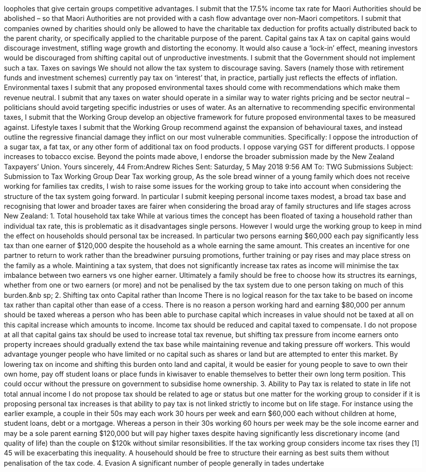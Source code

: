 loopholes that give certain groups competitive advantages. I submit that the 17.5% income tax rate for Maori Authorities should be abolished – so that Maori Authorities are not provided with a cash flow advantage over non-Maori competitors. I submit that companies owned by charities should only be allowed to have the charitable tax deduction for profits actually distributed back to the parent charity, or specifically applied to the charitable purpose of the parent. Capital gains tax A tax on capital gains would discourage investment, stifling wage growth and distorting the economy. It would also cause a ‘lock-in’ effect, meaning investors would be discouraged from shifting capital out of unproductive investments. I submit that the Government should not implement such a tax. Taxes on savings We should not allow the tax system to discourage saving. Savers (namely those with retirement funds and investment schemes) currently pay tax on ‘interest’ that, in practice, partially just reflects the effects of inflation. Environmental taxes I submit that any proposed environmental taxes should come with recommendations which make them revenue neutral. I submit that any taxes on water should operate in a similar way to water rights pricing and be sector neutral – politicians should avoid targeting specific industries or uses of water. As an alternative to recommending specific environmental taxes, I submit that the Working Group develop an objective framework for future proposed environmental taxes to be measured against. Lifestyle taxes I submit that the Working Group recommend against the expansion of behavioural taxes, and instead outline the regressive financial damage they inflict on our most vulnerable communities. Specifically: I oppose the introduction of a sugar tax, a fat tax, or any other form of additional tax on food products. I oppose varying GST for different products. I oppose increases to tobacco excise. Beyond the points made above, I endorse the broader submission made by the New Zealand Taxpayers’ Union. Yours sincerely, 44 From:Andrew Riches Sent: Saturday, 5 May 2018 9:56 AM To: TWG Submissions Subject: Submission to Tax Working Group Dear Tax working group, As the sole bread winner of a young family which does not receive working for families tax credits, I wish to raise some issues for the working group to take into account when considering the structure of the tax system going forward. In particular I submit keeping personal income taxes modest, a broad tax base and recognising that lower and broader taxes are fairer when considering the broad aray of family structures and life stages across New Zealand: 1. Total household tax take While at various times the concept has been floated of taxing a household rather than individual tax rate, this is problematic as it disadvantages single persons. However I would urge the working group to keep in mind the effect on households should personal tax be increased. In particular two persons earning $60,000 each pay significantly less tax than one earner of $120,000 despite the household as a whole earning the same amount. This creates an incentive for one partner to return to work rather than the breadwiner pursuing promotions, further training or pay rises and may place stress on the family as a whole. Maintining a tax system, that does not significantly increase tax rates as income will minimise the tax imbalance between two earners vs one higher earner. Ultimately a family should be free to choose how its structres its earnings, whether from one or two earners (or more) and not be penalised by the tax system due to one person taking on much of this burden.&nb sp; 2. Shifting tax onto Capital rather than Income There is no logical reason for the tax take to be based on income tax rather than capital other than ease of a ccess. There is no reason a person working hard and earning $80,000 per annum should be taxed whereas a person who has been able to purchase capital which increases in value should not be taxed at all on this capital increase which amounts to income. Income tax should be reduced and capital taxed to compensate. I do not propose at all that capital gains tax should be used to increase total tax revenue, but shifting tax pressure from income earners onto property increaes should gradually extend the tax base while maintaining revenue and taking pressure off workers. This would advantage younger people who have limited or no capital such as shares or land but are attempted to enter this market. By lowering tax on income and shifting this burden onto land and capital, it would be easier for young people to save to own their own home, pay off student loans or place funds in kiwisaver to enable themselves to better their own long term position. This could occur without the pressure on government to subsidise home ownership. 3. Ability to Pay tax is related to state in life not total annual income I do not propose tax should be related to age or status but one matter for the working group to consider if it is proposing personal tax increases is that ability to pay tax is not linked strictly to income but on life stage. For instance using the earlier example, a couple in their 50s may each work 30 hours per week and earn $60,000 each without children at home, student loans, debt or a mortgage. Whereas a person in their 30s working 60 hours per week may be the sole income earner and may be a sole parent earning $120,000 but will pay higher taxes despite having significantly less discretionary income (and quality of life) than the couple on $120k without similar resonsibilities. If the tax working group considers income tax rises they \[1\] 45 will be exacerbating this inequality. A househould should be free to structure their earning as best suits them without penalisation of the tax code. 4. Evasion A significant number of people generally in tades undertake